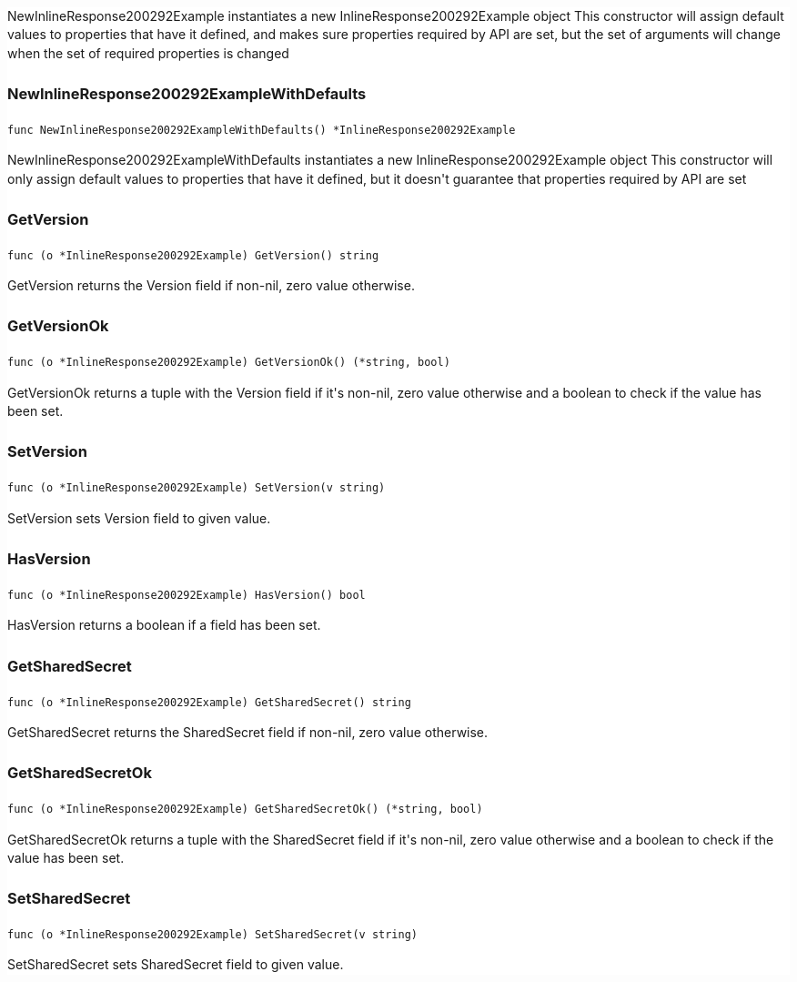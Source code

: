 NewInlineResponse200292Example instantiates a new InlineResponse200292Example object
This constructor will assign default values to properties that have it defined,
and makes sure properties required by API are set, but the set of arguments
will change when the set of required properties is changed

### NewInlineResponse200292ExampleWithDefaults

`func NewInlineResponse200292ExampleWithDefaults() *InlineResponse200292Example`

NewInlineResponse200292ExampleWithDefaults instantiates a new InlineResponse200292Example object
This constructor will only assign default values to properties that have it defined,
but it doesn't guarantee that properties required by API are set

### GetVersion

`func (o *InlineResponse200292Example) GetVersion() string`

GetVersion returns the Version field if non-nil, zero value otherwise.

### GetVersionOk

`func (o *InlineResponse200292Example) GetVersionOk() (*string, bool)`

GetVersionOk returns a tuple with the Version field if it's non-nil, zero value otherwise
and a boolean to check if the value has been set.

### SetVersion

`func (o *InlineResponse200292Example) SetVersion(v string)`

SetVersion sets Version field to given value.

### HasVersion

`func (o *InlineResponse200292Example) HasVersion() bool`

HasVersion returns a boolean if a field has been set.

### GetSharedSecret

`func (o *InlineResponse200292Example) GetSharedSecret() string`

GetSharedSecret returns the SharedSecret field if non-nil, zero value otherwise.

### GetSharedSecretOk

`func (o *InlineResponse200292Example) GetSharedSecretOk() (*string, bool)`

GetSharedSecretOk returns a tuple with the SharedSecret field if it's non-nil, zero value otherwise
and a boolean to check if the value has been set.

### SetSharedSecret

`func (o *InlineResponse200292Example) SetSharedSecret(v string)`

SetSharedSecret sets SharedSecret field to given value.
